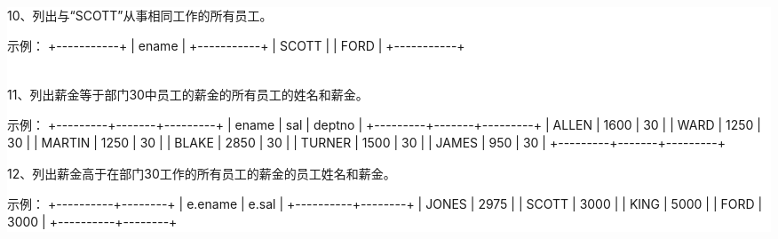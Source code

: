


10、列出与“SCOTT”从事相同工作的所有员工。

示例：
+-----------+
| ename  |
+-----------+
| SCOTT     |
| FORD      |
+-----------+




​	
11、列出薪金等于部门30中员工的薪金的所有员工的姓名和薪金。

示例：
+---------+-------+---------+
|  ename  |  sal  | deptno  |
+---------+-------+---------+
| ALLEN   | 1600  | 30      |
| WARD    | 1250  | 30      |
| MARTIN  | 1250  | 30      |
| BLAKE   | 2850  | 30      |
| TURNER  | 1500  | 30      |
| JAMES   | 950   | 30      |
+---------+-------+---------+




12、列出薪金高于在部门30工作的所有员工的薪金的员工姓名和薪金。


示例：
+----------+--------+
| e.ename  | e.sal  |
+----------+--------+
| JONES    | 2975   |
| SCOTT    | 3000   |
| KING     | 5000   |
| FORD     | 3000   |
+----------+--------+

